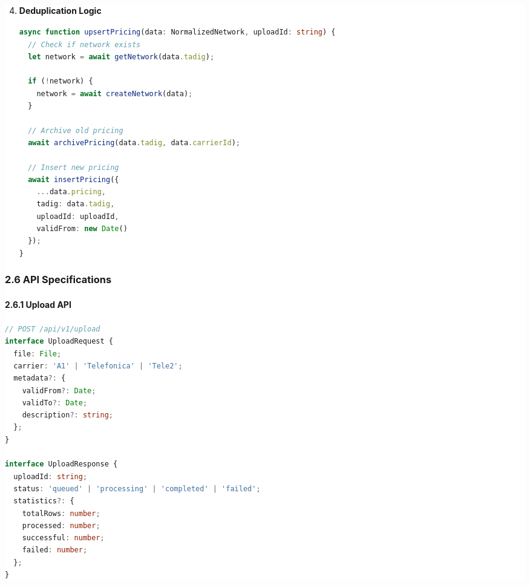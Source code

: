    ```typescript
   ```

4. **Deduplication Logic**
   ```typescript
   async function upsertPricing(data: NormalizedNetwork, uploadId: string) {
     // Check if network exists
     let network = await getNetwork(data.tadig);
     
     if (!network) {
       network = await createNetwork(data);
     }
     
     // Archive old pricing
     await archivePricing(data.tadig, data.carrierId);
     
     // Insert new pricing
     await insertPricing({
       ...data.pricing,
       tadig: data.tadig,
       uploadId: uploadId,
       validFrom: new Date()
     });
   }
   ```

### 2.6 API Specifications

#### 2.6.1 Upload API

```typescript
// POST /api/v1/upload
interface UploadRequest {
  file: File;
  carrier: 'A1' | 'Telefonica' | 'Tele2';
  metadata?: {
    validFrom?: Date;
    validTo?: Date;
    description?: string;
  };
}

interface UploadResponse {
  uploadId: string;
  status: 'queued' | 'processing' | 'completed' | 'failed';
  statistics?: {
    totalRows: number;
    processed: number;
    successful: number;
    failed: number;
  };
}
```
